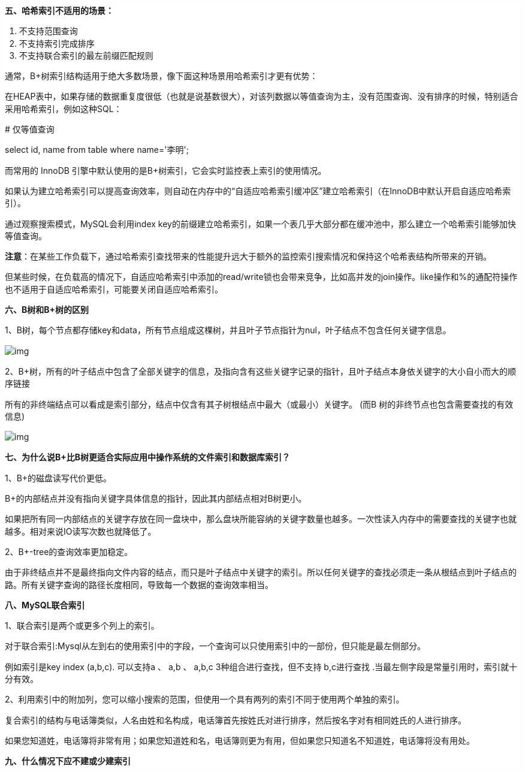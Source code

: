 **五、哈希索引不适用的场景：**

1. 不支持范围查询
2. 不支持索引完成排序
3. 不支持联合索引的最左前缀匹配规则

通常，B+树索引结构适用于绝大多数场景，像下面这种场景用哈希索引才更有优势：

在HEAP表中，如果存储的数据重复度很低（也就是说基数很大），对该列数据以等值查询为主，没有范围查询、没有排序的时候，特别适合采用哈希索引，例如这种SQL：

\# 仅等值查询

select id, name from table where name='李明'; 

而常用的 InnoDB 引擎中默认使用的是B+树索引，它会实时监控表上索引的使用情况。

如果认为建立哈希索引可以提高查询效率，则自动在内存中的“自适应哈希索引缓冲区”建立哈希索引（在InnoDB中默认开启自适应哈希索引）。

通过观察搜索模式，MySQL会利用index key的前缀建立哈希索引，如果一个表几乎大部分都在缓冲池中，那么建立一个哈希索引能够加快等值查询。

**注意**：在某些工作负载下，通过哈希索引查找带来的性能提升远大于额外的监控索引搜索情况和保持这个哈希表结构所带来的开销。

但某些时候，在负载高的情况下，自适应哈希索引中添加的read/write锁也会带来竞争，比如高并发的join操作。like操作和%的通配符操作也不适用于自适应哈希索引，可能要关闭自适应哈希索引。

**六、B树和B+树的区别**

1、B树，每个节点都存储key和data，所有节点组成这棵树，并且叶子节点指针为nul，叶子结点不包含任何关键字信息。

![img](https://mmbiz.qpic.cn/mmbiz_jpg/UtWdDgynLdYnMu5lfXNAYzW0PPSOB8PsvK1h1OM5xXxKeN8BDQXdyI3nFHQ5R0akaWtCh5m0OPv8cvARObgDicg/640?wx_fmt=jpeg)

2、B+树，所有的叶子结点中包含了全部关键字的信息，及指向含有这些关键字记录的指针，且叶子结点本身依关键字的大小自小而大的顺序链接

所有的非终端结点可以看成是索引部分，结点中仅含有其子树根结点中最大（或最小）关键字。 (而B 树的非终节点也包含需要查找的有效信息)

![img](https://mmbiz.qpic.cn/mmbiz_jpg/UtWdDgynLdYnMu5lfXNAYzW0PPSOB8Psxxd09tVHZfEOicOXwrxzGFt5JibH6j44pxIpSC1ZePOFC0stO2rpBvyw/640?wx_fmt=jpeg)

**七、为什么说B+比B树更适合实际应用中操作系统的文件索引和数据库索引？**

1、B+的磁盘读写代价更低。

B+的内部结点并没有指向关键字具体信息的指针，因此其内部结点相对B树更小。

如果把所有同一内部结点的关键字存放在同一盘块中，那么盘块所能容纳的关键字数量也越多。一次性读入内存中的需要查找的关键字也就越多。相对来说IO读写次数也就降低了。

2、B+-tree的查询效率更加稳定。

由于非终结点并不是最终指向文件内容的结点，而只是叶子结点中关键字的索引。所以任何关键字的查找必须走一条从根结点到叶子结点的路。所有关键字查询的路径长度相同，导致每一个数据的查询效率相当。

**八、MySQL联合索引**

1、联合索引是两个或更多个列上的索引。

对于联合索引:Mysql从左到右的使用索引中的字段，一个查询可以只使用索引中的一部份，但只能是最左侧部分。

例如索引是key index (a,b,c). 可以支持a 、 a,b 、 a,b,c 3种组合进行查找，但不支持 b,c进行查找 .当最左侧字段是常量引用时，索引就十分有效。

2、利用索引中的附加列，您可以缩小搜索的范围，但使用一个具有两列的索引不同于使用两个单独的索引。

复合索引的结构与电话簿类似，人名由姓和名构成，电话簿首先按姓氏对进行排序，然后按名字对有相同姓氏的人进行排序。

如果您知道姓，电话簿将非常有用；如果您知道姓和名，电话簿则更为有用，但如果您只知道名不知道姓，电话簿将没有用处。

**九、什么情况下应不建或少建索引**
